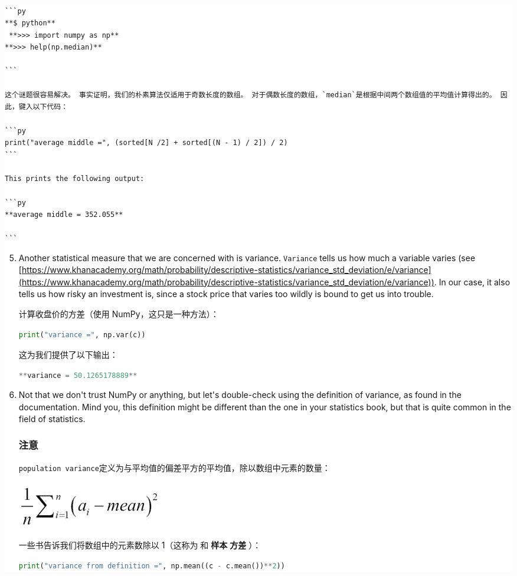     ```py
    **$ python**
     **>>> import numpy as np**
    **>>> help(np.median)**

    ```

    这个谜题很容易解决。 事实证明，我们的朴素算法仅适用于奇数长度的数组。 对于偶数长度的数组，`median`是根据中间两个数组值的平均值计算得出的。 因此，键入以下代码：

    ```py
    print("average middle =", (sorted[N /2] + sorted[(N - 1) / 2]) / 2)
    ```

    This prints the following output:

    ```py
    **average middle = 352.055**

    ```

5.  Another statistical measure that we are concerned with is variance. `Variance` tells us how much a variable varies (see [https://www.khanacademy.org/math/probability/descriptive-statistics/variance_std_deviation/e/variance](https://www.khanacademy.org/math/probability/descriptive-statistics/variance_std_deviation/e/variance)). In our case, it also tells us how risky an investment is, since a stock price that varies too wildly is bound to get us into trouble.

    计算收盘价的方差（使用 NumPy，这只是一种方法）：

    ```py
    print("variance =", np.var(c))
    ```

    这为我们提供了以下输出：

    ```py
    **variance = 50.1265178889**

    ```

6.  Not that we don't trust NumPy or anything, but let's double-check using the definition of variance, as found in the documentation. Mind you, this definition might be different than the one in your statistics book, but that is quite common in the field of statistics.

    ### 注意

    `population variance`定义为与平均值的偏差平方的平均值，除以数组中元素的数量：

    ![Time for action – performing simple statistics](img/4154_03_08.jpg)

    一些书告诉我们将数组中的元素数除以 1（这称为  和 **样本** **方差** ）：

    ```py
    print("variance from definition =", np.mean((c - c.mean())**2))
    ```
